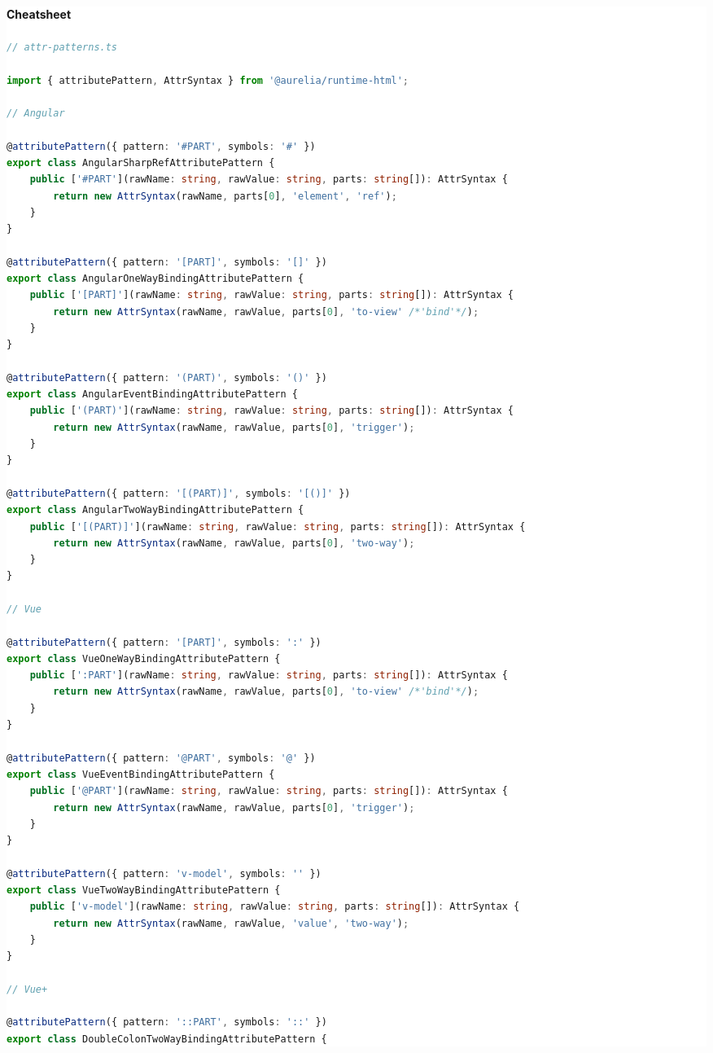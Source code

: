 #### Cheatsheet

```typescript
// attr-patterns.ts

import { attributePattern, AttrSyntax } from '@aurelia/runtime-html';

// Angular

@attributePattern({ pattern: '#PART', symbols: '#' })
export class AngularSharpRefAttributePattern {
    public ['#PART'](rawName: string, rawValue: string, parts: string[]): AttrSyntax {
        return new AttrSyntax(rawName, parts[0], 'element', 'ref');
    }
}

@attributePattern({ pattern: '[PART]', symbols: '[]' })
export class AngularOneWayBindingAttributePattern {
    public ['[PART]'](rawName: string, rawValue: string, parts: string[]): AttrSyntax {
        return new AttrSyntax(rawName, rawValue, parts[0], 'to-view' /*'bind'*/);
    }
}

@attributePattern({ pattern: '(PART)', symbols: '()' })
export class AngularEventBindingAttributePattern {
    public ['(PART)'](rawName: string, rawValue: string, parts: string[]): AttrSyntax {
        return new AttrSyntax(rawName, rawValue, parts[0], 'trigger');
    }
}

@attributePattern({ pattern: '[(PART)]', symbols: '[()]' })
export class AngularTwoWayBindingAttributePattern {
    public ['[(PART)]'](rawName: string, rawValue: string, parts: string[]): AttrSyntax {
        return new AttrSyntax(rawName, rawValue, parts[0], 'two-way');
    }
}

// Vue

@attributePattern({ pattern: '[PART]', symbols: ':' })
export class VueOneWayBindingAttributePattern {
    public [':PART'](rawName: string, rawValue: string, parts: string[]): AttrSyntax {
        return new AttrSyntax(rawName, rawValue, parts[0], 'to-view' /*'bind'*/);
    }
}

@attributePattern({ pattern: '@PART', symbols: '@' })
export class VueEventBindingAttributePattern {
    public ['@PART'](rawName: string, rawValue: string, parts: string[]): AttrSyntax {
        return new AttrSyntax(rawName, rawValue, parts[0], 'trigger');
    }
}

@attributePattern({ pattern: 'v-model', symbols: '' })
export class VueTwoWayBindingAttributePattern {
    public ['v-model'](rawName: string, rawValue: string, parts: string[]): AttrSyntax {
        return new AttrSyntax(rawName, rawValue, 'value', 'two-way');
    }
}

// Vue+

@attributePattern({ pattern: '::PART', symbols: '::' })
export class DoubleColonTwoWayBindingAttributePattern {
```